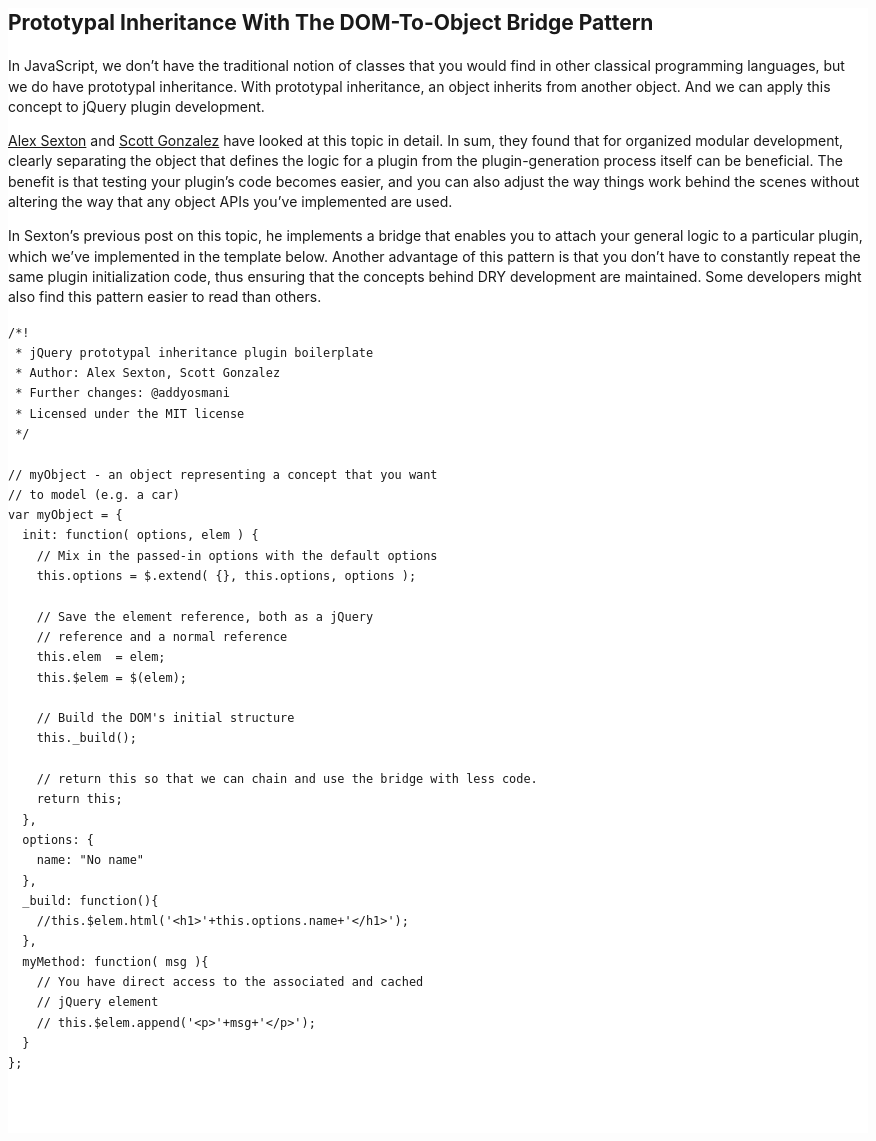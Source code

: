 ## Prototypal Inheritance With The DOM-To-Object Bridge Pattern

In JavaScript, we don’t have the traditional notion of classes that you would find in other classical programming languages, but we do have prototypal inheritance. With prototypal inheritance, an object inherits from another object. And we can apply this concept to jQuery plugin development.

<a href="https://alexsexton.com/" rel="nofollow">Alex Sexton</a> and <a href="https://scottgonzalez.com/" rel="nofollow">Scott Gonzalez</a> have looked at this topic in detail. In sum, they found that for organized modular development, clearly separating the object that defines the logic for a plugin from the plugin-generation process itself can be beneficial. The benefit is that testing your plugin’s code becomes easier, and you can also adjust the way things work behind the scenes without altering the way that any object APIs you’ve implemented are used.

In Sexton’s previous post on this topic, he implements a bridge that enables you to attach your general logic to a particular plugin, which we’ve implemented in the template below. Another advantage of this pattern is that you don’t have to constantly repeat the same plugin initialization code, thus ensuring that the concepts behind DRY development are maintained. Some developers might also find this pattern easier to read than others.

<pre><code class="language-javascript">/*!
 * jQuery prototypal inheritance plugin boilerplate
 * Author: Alex Sexton, Scott Gonzalez
 * Further changes: @addyosmani
 * Licensed under the MIT license
 */

// myObject - an object representing a concept that you want 
// to model (e.g. a car)
var myObject = {
  init: function( options, elem ) {
    // Mix in the passed-in options with the default options
    this.options = $.extend( {}, this.options, options );

    // Save the element reference, both as a jQuery
    // reference and a normal reference
    this.elem  = elem;
    this.$elem = $(elem);

    // Build the DOM's initial structure
    this._build();

    // return this so that we can chain and use the bridge with less code.
    return this;
  },
  options: {
    name: "No name"
  },
  _build: function(){
    //this.$elem.html('&lt;h1&gt;'+this.options.name+'&lt;/h1&gt;');
  },
  myMethod: function( msg ){
    // You have direct access to the associated and cached
    // jQuery element
    // this.$elem.append('&lt;p&gt;'+msg+'&lt;/p&gt;');
  }
};
